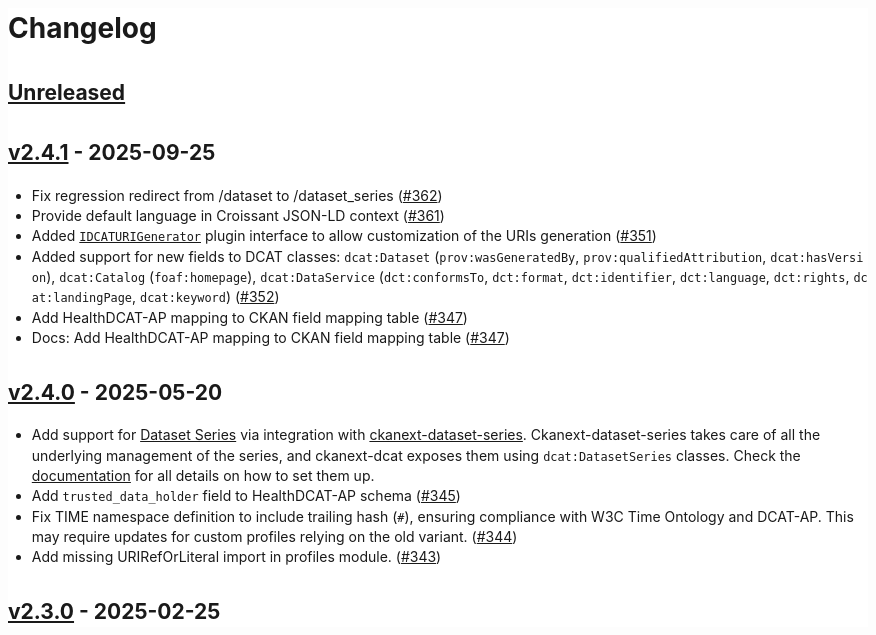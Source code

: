 # Changelog

## [Unreleased](https://github.com/ckan/ckanext-dcat/compare/v2.4.1...HEAD)

## [v2.4.1](https://github.com/ckan/ckanext-dcat/compare/v2.4.0...v2.4.1) - 2025-09-25

* Fix regression redirect from /dataset to /dataset_series ([#362](https://github.com/ckan/ckanext-dcat/pull/362))
* Provide default language in Croissant JSON-LD context ([#361](https://github.com/ckan/ckanext-dcat/pull/361))
* Added [`IDCATURIGenerator`](https://docs.ckan.org/projects/ckanext-dcat/en/latest/uri-customization/)
  plugin interface to allow customization of the URIs generation ([#351](https://github.com/ckan/ckanext-dcat/pull/351))
* Added support for new fields to DCAT classes: `dcat:Dataset` (`prov:wasGeneratedBy`, `prov:qualifiedAttribution`,
  `dcat:hasVersion`), `dcat:Catalog` (`foaf:homepage`), `dcat:DataService` (`dct:conformsTo`, `dct:format`, 
  `dct:identifier`, `dct:language`, `dct:rights`, `dcat:landingPage`, `dcat:keyword`) ([#352](https://github.com/ckan/ckanext-dcat/pull/352))
* Add HealthDCAT-AP mapping to CKAN field mapping table ([#347](https://github.com/ckan/ckanext-dcat/pull/347))
* Docs: Add HealthDCAT-AP mapping to CKAN field mapping table ([#347](https://github.com/ckan/ckanext-dcat/pull/347))


## [v2.4.0](https://github.com/ckan/ckanext-dcat/compare/v2.3.0...v2.4.0) - 2025-05-20

* Add support for [Dataset Series](https://docs.ckan.org/projects/ckanext-dcat/en/latest/dataset-series/) via integration with [ckanext-dataset-series](https://github.com/ckan/ckanext-dataset-series).
  Ckanext-dataset-series takes care of all the underlying management of the series, and ckanext-dcat exposes them
  using `dcat:DatasetSeries` classes. Check the [documentation](https://docs.ckan.org/projects/ckanext-dcat/en/latest/dataset-series/) for all details on how to set them up.
* Add `trusted_data_holder` field to HealthDCAT-AP schema ([#345](https://github.com/ckan/ckanext-dcat/pull/345))
* Fix TIME namespace definition to include trailing hash (`#`), ensuring compliance with W3C Time Ontology and DCAT-AP. This may require updates for custom profiles relying on the old variant. ([#344](https://github.com/ckan/ckanext-dcat/pull/344))
* Add missing URIRefOrLiteral import in profiles module. ([#343](https://github.com/ckan/ckanext-dcat/pull/343))

## [v2.3.0](https://github.com/ckan/ckanext-dcat/compare/v2.2.0...v2.3.0) - 2025-02-25
